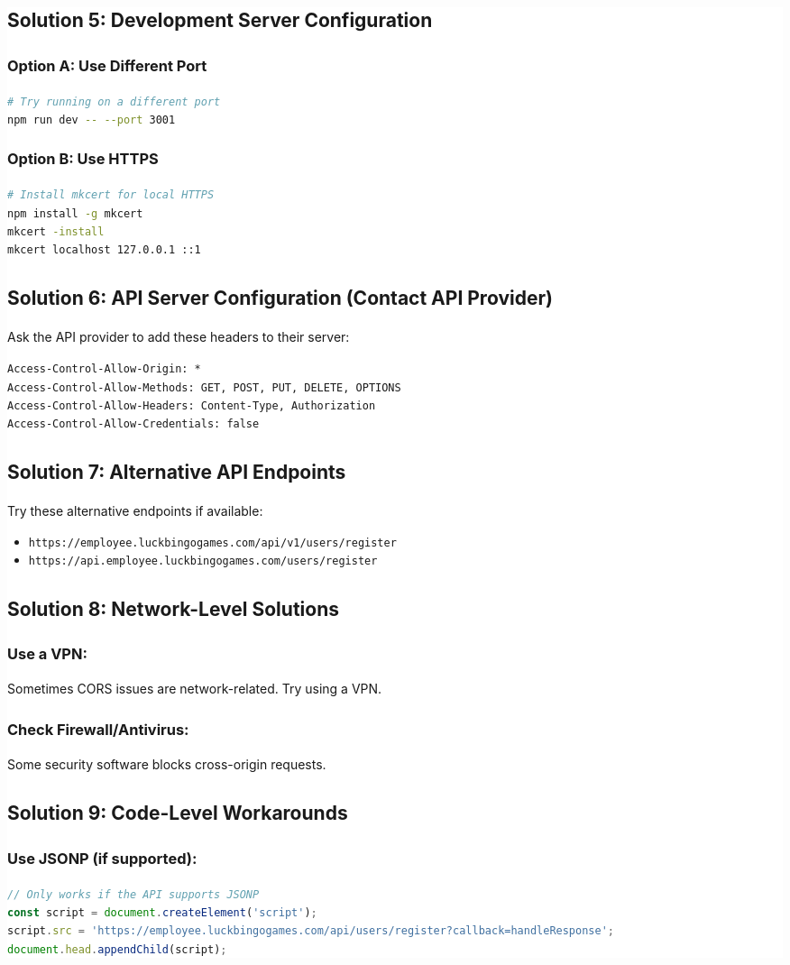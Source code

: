 ## Solution 5: Development Server Configuration

### Option A: Use Different Port
```bash
# Try running on a different port
npm run dev -- --port 3001
```

### Option B: Use HTTPS
```bash
# Install mkcert for local HTTPS
npm install -g mkcert
mkcert -install
mkcert localhost 127.0.0.1 ::1
```

## Solution 6: API Server Configuration (Contact API Provider)

Ask the API provider to add these headers to their server:

```http
Access-Control-Allow-Origin: *
Access-Control-Allow-Methods: GET, POST, PUT, DELETE, OPTIONS
Access-Control-Allow-Headers: Content-Type, Authorization
Access-Control-Allow-Credentials: false
```

## Solution 7: Alternative API Endpoints

Try these alternative endpoints if available:
- `https://employee.luckbingogames.com/api/v1/users/register`
- `https://api.employee.luckbingogames.com/users/register`

## Solution 8: Network-Level Solutions

### Use a VPN:
Sometimes CORS issues are network-related. Try using a VPN.

### Check Firewall/Antivirus:
Some security software blocks cross-origin requests.

## Solution 9: Code-Level Workarounds

### Use JSONP (if supported):
```javascript
// Only works if the API supports JSONP
const script = document.createElement('script');
script.src = 'https://employee.luckbingogames.com/api/users/register?callback=handleResponse';
document.head.appendChild(script);
```
